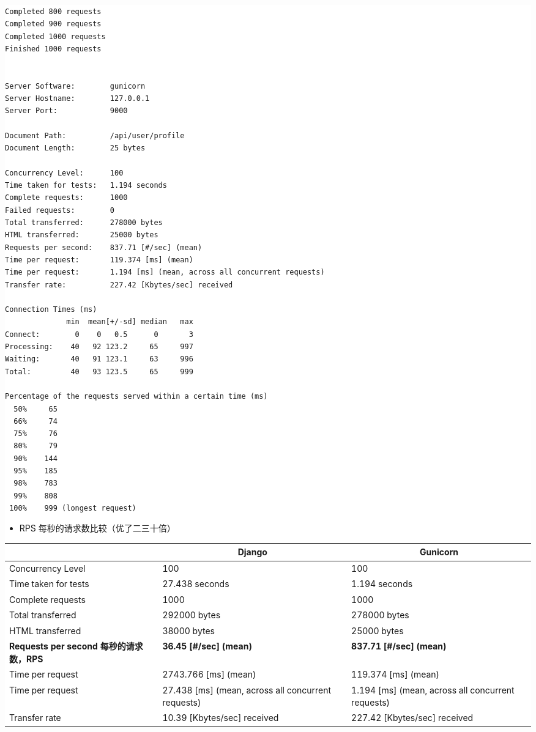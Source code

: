 ```shell
Completed 800 requests
Completed 900 requests
Completed 1000 requests
Finished 1000 requests


Server Software:        gunicorn
Server Hostname:        127.0.0.1
Server Port:            9000

Document Path:          /api/user/profile
Document Length:        25 bytes

Concurrency Level:      100
Time taken for tests:   1.194 seconds
Complete requests:      1000
Failed requests:        0
Total transferred:      278000 bytes
HTML transferred:       25000 bytes
Requests per second:    837.71 [#/sec] (mean)
Time per request:       119.374 [ms] (mean)
Time per request:       1.194 [ms] (mean, across all concurrent requests)
Transfer rate:          227.42 [Kbytes/sec] received

Connection Times (ms)
              min  mean[+/-sd] median   max
Connect:        0    0   0.5      0       3
Processing:    40   92 123.2     65     997
Waiting:       40   91 123.1     63     996
Total:         40   93 123.5     65     999

Percentage of the requests served within a certain time (ms)
  50%     65
  66%     74
  75%     76
  80%     79
  90%    144
  95%    185
  98%    783
  99%    808
 100%    999 (longest request)
```

+ RPS 每秒的请求数比较（优了二三十倍）

|                                           | Django                                             | Gunicorn                                          |
| ----------------------------------------- | -------------------------------------------------- | ------------------------------------------------- |
| Concurrency Level                         | 100                                                | 100                                               |
| Time taken for tests                      | 27.438 seconds                                     | 1.194 seconds                                     |
| Complete requests                         | 1000                                               | 1000                                              |
| Total transferred                         | 292000 bytes                                       | 278000 bytes                                      |
| HTML transferred                          | 38000 bytes                                        | 25000 bytes                                       |
| **Requests per second 每秒的请求数，RPS** | **36.45 [#/sec] (mean)**                           | **837.71 [#/sec] (mean)**                         |
| Time per request                          | 2743.766 [ms] (mean)                               | 119.374 [ms] (mean)                               |
| Time per request                          | 27.438 [ms] (mean, across all concurrent requests) | 1.194 [ms] (mean, across all concurrent requests) |
| Transfer rate                             | 10.39 [Kbytes/sec] received                        | 227.42 [Kbytes/sec] received                      |
